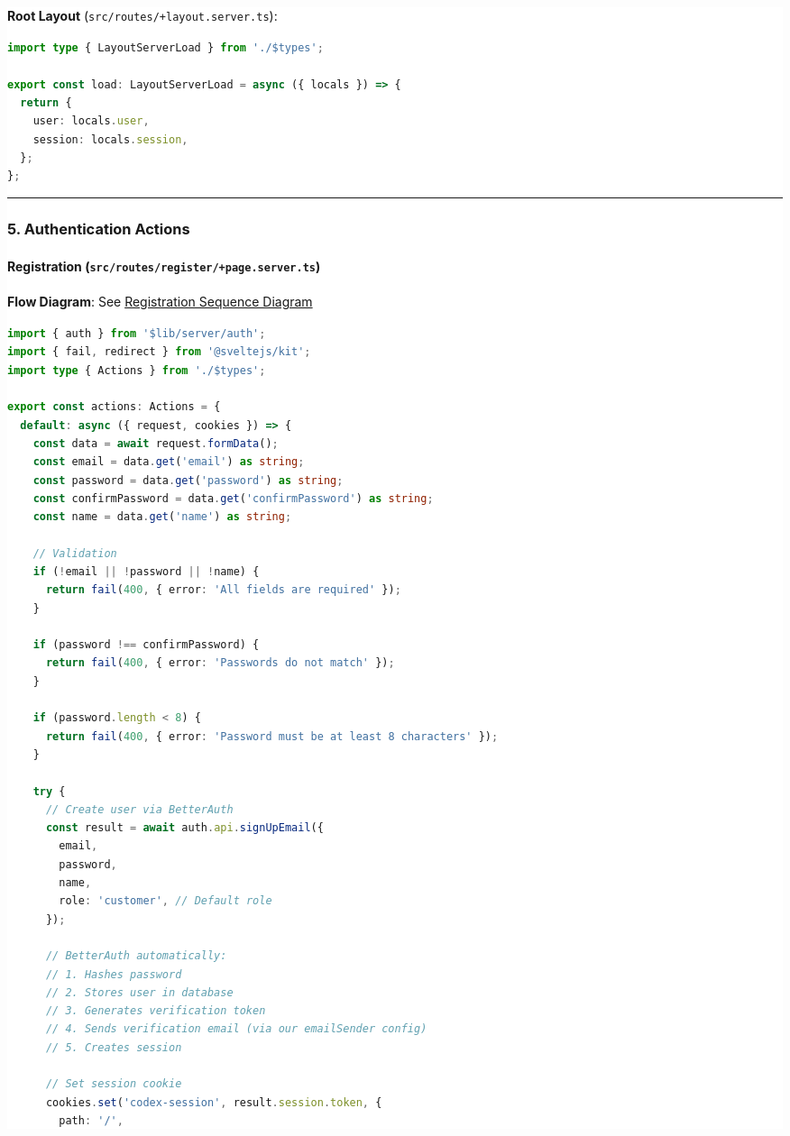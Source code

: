 **Root Layout** (`src/routes/+layout.server.ts`):

```typescript
import type { LayoutServerLoad } from './$types';

export const load: LayoutServerLoad = async ({ locals }) => {
  return {
    user: locals.user,
    session: locals.session,
  };
};
```

---

### 5. Authentication Actions

#### Registration (`src/routes/register/+page.server.ts`)

**Flow Diagram**: See [Registration Sequence Diagram](../_assets/auth-registration-sequence.png)

```typescript
import { auth } from '$lib/server/auth';
import { fail, redirect } from '@sveltejs/kit';
import type { Actions } from './$types';

export const actions: Actions = {
  default: async ({ request, cookies }) => {
    const data = await request.formData();
    const email = data.get('email') as string;
    const password = data.get('password') as string;
    const confirmPassword = data.get('confirmPassword') as string;
    const name = data.get('name') as string;

    // Validation
    if (!email || !password || !name) {
      return fail(400, { error: 'All fields are required' });
    }

    if (password !== confirmPassword) {
      return fail(400, { error: 'Passwords do not match' });
    }

    if (password.length < 8) {
      return fail(400, { error: 'Password must be at least 8 characters' });
    }

    try {
      // Create user via BetterAuth
      const result = await auth.api.signUpEmail({
        email,
        password,
        name,
        role: 'customer', // Default role
      });

      // BetterAuth automatically:
      // 1. Hashes password
      // 2. Stores user in database
      // 3. Generates verification token
      // 4. Sends verification email (via our emailSender config)
      // 5. Creates session

      // Set session cookie
      cookies.set('codex-session', result.session.token, {
        path: '/',
```